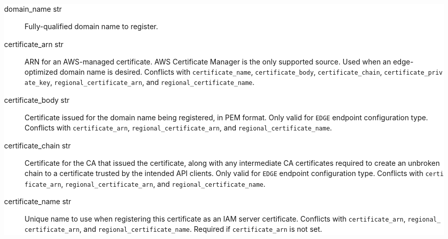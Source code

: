 <div>
<pulumi-choosable type="language" values="python">
<dl class="resources-properties"><dt class="property-required property-replacement"
            title="Required">
        <span id="domain_name_python">
<a data-swiftype-name="resource-property" data-swiftype-type="text" href="#domain_name_python" style="color: inherit; text-decoration: inherit;">domain_<wbr>name</a>
</span>
        <span class="property-indicator"></span>
        <span class="property-type">str</span>
    </dt>
    <dd><p>Fully-qualified domain name to register.</p>
</dd><dt class="property-optional"
            title="Optional">
        <span id="certificate_arn_python">
<a data-swiftype-name="resource-property" data-swiftype-type="text" href="#certificate_arn_python" style="color: inherit; text-decoration: inherit;">certificate_<wbr>arn</a>
</span>
        <span class="property-indicator"></span>
        <span class="property-type">str</span>
    </dt>
    <dd><p>ARN for an AWS-managed certificate. AWS Certificate Manager is the only supported source. Used when an edge-optimized domain name is desired. Conflicts with <code>certificate_name</code>, <code>certificate_body</code>, <code>certificate_chain</code>, <code>certificate_private_key</code>, <code>regional_certificate_arn</code>, and <code>regional_certificate_name</code>.</p>
</dd><dt class="property-optional property-replacement"
            title="Optional">
        <span id="certificate_body_python">
<a data-swiftype-name="resource-property" data-swiftype-type="text" href="#certificate_body_python" style="color: inherit; text-decoration: inherit;">certificate_<wbr>body</a>
</span>
        <span class="property-indicator"></span>
        <span class="property-type">str</span>
    </dt>
    <dd><p>Certificate issued for the domain name being registered, in PEM format. Only valid for <code>EDGE</code> endpoint configuration type. Conflicts with <code>certificate_arn</code>, <code>regional_certificate_arn</code>, and <code>regional_certificate_name</code>.</p>
</dd><dt class="property-optional property-replacement"
            title="Optional">
        <span id="certificate_chain_python">
<a data-swiftype-name="resource-property" data-swiftype-type="text" href="#certificate_chain_python" style="color: inherit; text-decoration: inherit;">certificate_<wbr>chain</a>
</span>
        <span class="property-indicator"></span>
        <span class="property-type">str</span>
    </dt>
    <dd><p>Certificate for the CA that issued the certificate, along with any intermediate CA certificates required to create an unbroken chain to a certificate trusted by the intended API clients. Only valid for <code>EDGE</code> endpoint configuration type. Conflicts with <code>certificate_arn</code>, <code>regional_certificate_arn</code>, and <code>regional_certificate_name</code>.</p>
</dd><dt class="property-optional"
            title="Optional">
        <span id="certificate_name_python">
<a data-swiftype-name="resource-property" data-swiftype-type="text" href="#certificate_name_python" style="color: inherit; text-decoration: inherit;">certificate_<wbr>name</a>
</span>
        <span class="property-indicator"></span>
        <span class="property-type">str</span>
    </dt>
    <dd><p>Unique name to use when registering this certificate as an IAM server certificate. Conflicts with <code>certificate_arn</code>, <code>regional_certificate_arn</code>, and <code>regional_certificate_name</code>. Required if <code>certificate_arn</code> is not set.</p>
</dd><dt class="property-optional property-replacement"
            title="Optional">